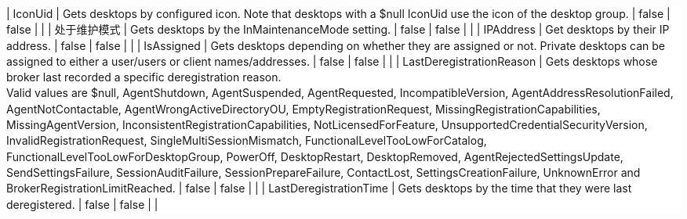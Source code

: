 | IconUid                  | Gets desktops by configured icon. Note that desktops with a $null IconUid use the icon of the desktop group.                                                                                                                                                                                                                                                                                                                                                                                                                                                                                                                                                                                                                                                                                              | false | false |                                                                                        |
| 处于维护模式                   | Gets desktops by the InMaintenanceMode setting.                                                                                                                                                                                                                                                                                                                                                                                                                                                                                                                                                                                                                                                                                                                                                           | false | false |                                                                                        |
| IPAddress                | Get desktops by their IP address.                                                                                                                                                                                                                                                                                                                                                                                                                                                                                                                                                                                                                                                                                                                                                                         | false | false |                                                                                        |
| IsAssigned               | Gets desktops depending on whether they are assigned or not. Private desktops can be assigned to either a user/users or client names/addresses.                                                                                                                                                                                                                                                                                                                                                                                                                                                                                                                                                                                                                                                           | false | false |                                                                                        |
| LastDeregistrationReason | Gets desktops whose broker last recorded a specific deregistration reason.  
Valid values are $null, AgentShutdown, AgentSuspended, AgentRequested, IncompatibleVersion, AgentAddressResolutionFailed, AgentNotContactable, AgentWrongActiveDirectoryOU, EmptyRegistrationRequest, MissingRegistrationCapabilities, MissingAgentVersion, InconsistentRegistrationCapabilities, NotLicensedForFeature, UnsupportedCredentialSecurityVersion, InvalidRegistrationRequest, SingleMultiSessionMismatch, FunctionalLevelTooLowForCatalog, FunctionalLevelTooLowForDesktopGroup, PowerOff, DesktopRestart, DesktopRemoved, AgentRejectedSettingsUpdate, SendSettingsFailure, SessionAuditFailure, SessionPrepareFailure, ContactLost, SettingsCreationFailure, UnknownError and BrokerRegistrationLimitReached. | false | false |                                                                                        |
| LastDeregistrationTime   | Gets desktops by the time that they were last deregistered.                                                                                                                                                                                                                                                                                                                                                                                                                                                                                                                                                                                                                                                                                                                                               | false | false |                                                                                        |